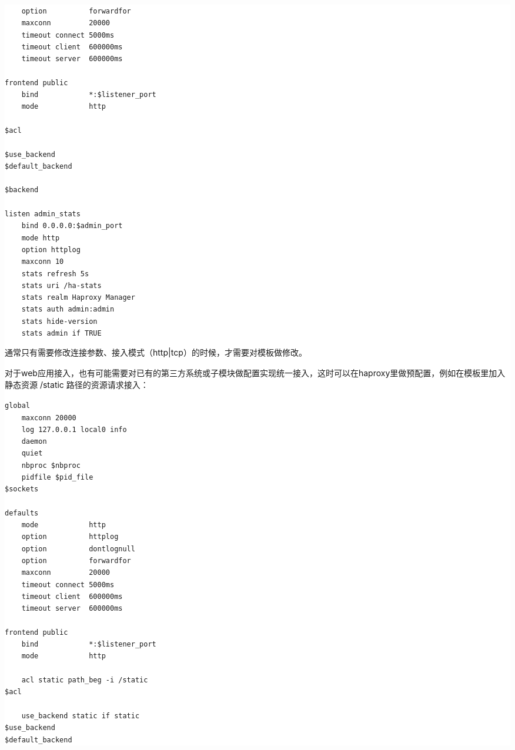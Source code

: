 ```
    option          forwardfor
    maxconn         20000
    timeout connect 5000ms
    timeout client  600000ms
    timeout server  600000ms

frontend public
    bind            *:$listener_port
    mode            http

$acl

$use_backend
$default_backend

$backend

listen admin_stats
    bind 0.0.0.0:$admin_port
    mode http
    option httplog
    maxconn 10
    stats refresh 5s
    stats uri /ha-stats
    stats realm Haproxy Manager
    stats auth admin:admin
    stats hide-version
    stats admin if TRUE
```

通常只有需要修改连接参数、接入模式（http|tcp）的时候，才需要对模板做修改。

对于web应用接入，也有可能需要对已有的第三方系统或子模块做配置实现统一接入，这时可以在haproxy里做预配置，例如在模板里加入静态资源 /static 路径的资源请求接入：

```
global
    maxconn 20000
    log 127.0.0.1 local0 info
    daemon
    quiet
    nbproc $nbproc
    pidfile $pid_file
$sockets

defaults
    mode            http
    option          httplog
    option          dontlognull
    option          forwardfor
    maxconn         20000
    timeout connect 5000ms
    timeout client  600000ms
    timeout server  600000ms

frontend public
    bind            *:$listener_port
    mode            http

    acl static path_beg -i /static
$acl

    use_backend static if static
$use_backend
$default_backend
```